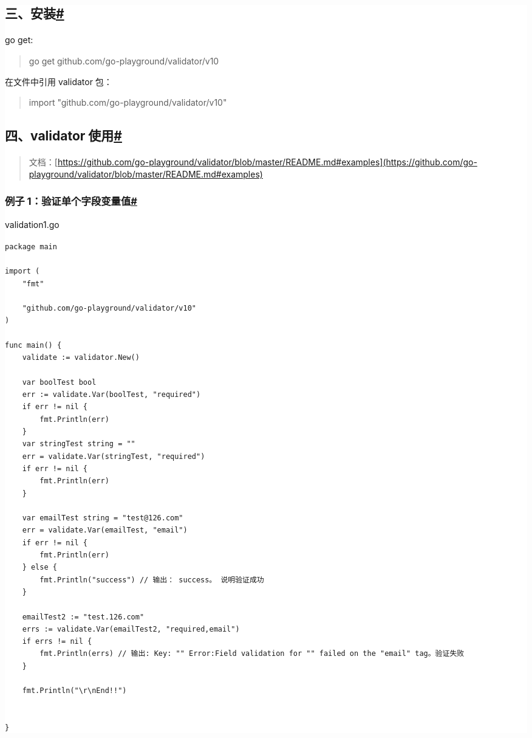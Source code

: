 三、安装[#](#1023042593)
--------------------

go get:

> go get github.com/go-playground/validator/v10

在文件中引用 validator 包：

> import "github.com/go-playground/validator/v10"

四、validator 使用[#](#169917952)
-----------------------------

> 文档：[https://github.com/go-playground/validator/blob/master/README.md#examples](https://github.com/go-playground/validator/blob/master/README.md#examples)

### 例子 1：验证单个字段变量值[#](#3684141116)

validation1.go

```
package main

import (
	"fmt"

	"github.com/go-playground/validator/v10"
)

func main() {
	validate := validator.New()

	var boolTest bool
	err := validate.Var(boolTest, "required")
	if err != nil {
		fmt.Println(err)
	}
	var stringTest string = ""
	err = validate.Var(stringTest, "required")
	if err != nil {
		fmt.Println(err)
	}

	var emailTest string = "test@126.com"
	err = validate.Var(emailTest, "email")
	if err != nil {
		fmt.Println(err)
	} else {
		fmt.Println("success") // 输出： success。 说明验证成功
	}

	emailTest2 := "test.126.com"
	errs := validate.Var(emailTest2, "required,email")
	if errs != nil {
		fmt.Println(errs) // 输出: Key: "" Error:Field validation for "" failed on the "email" tag。验证失败
	}

	fmt.Println("\r\nEnd!!")
    
    
}
```
